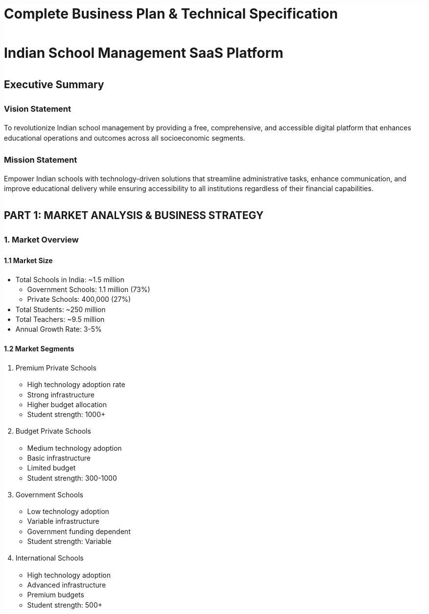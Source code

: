 # Complete Business Plan & Technical Specification
# Indian School Management SaaS Platform

## Executive Summary

### Vision Statement
To revolutionize Indian school management by providing a free, comprehensive, and accessible digital platform that enhances educational operations and outcomes across all socioeconomic segments.

### Mission Statement
Empower Indian schools with technology-driven solutions that streamline administrative tasks, enhance communication, and improve educational delivery while ensuring accessibility to all institutions regardless of their financial capabilities.

## PART 1: MARKET ANALYSIS & BUSINESS STRATEGY

### 1. Market Overview

#### 1.1 Market Size
- Total Schools in India: ~1.5 million
  - Government Schools: 1.1 million (73%)
  - Private Schools: 400,000 (27%)
- Total Students: ~250 million
- Total Teachers: ~9.5 million
- Annual Growth Rate: 3-5%

#### 1.2 Market Segments
1. Premium Private Schools
   - High technology adoption rate
   - Strong infrastructure
   - Higher budget allocation
   - Student strength: 1000+

2. Budget Private Schools
   - Medium technology adoption
   - Basic infrastructure
   - Limited budget
   - Student strength: 300-1000

3. Government Schools
   - Low technology adoption
   - Variable infrastructure
   - Government funding dependent
   - Student strength: Variable

4. International Schools
   - High technology adoption
   - Advanced infrastructure
   - Premium budgets
   - Student strength: 500+
